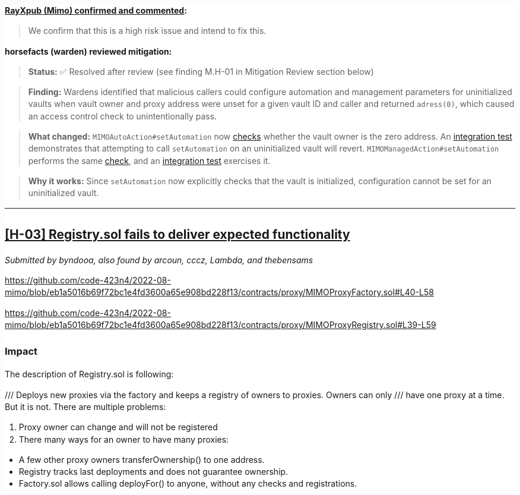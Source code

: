 **[RayXpub (Mimo) confirmed and commented](https://github.com/code-423n4/2022-08-mimo-findings/issues/68#issuecomment-1210497317):**
 > We confirm that this is a high risk issue and intend to fix this.

**horsefacts (warden) reviewed mitigation:**
> **Status:** ✅ Resolved after review (see finding M.H-01 in Mitigation Review section below)

> **Finding:** Wardens identified that malicious callers could configure automation and management parameters for uninitialized vaults when vault owner and proxy address were unset for a given vault ID and caller and returned `adress(0)`, which caused an access control check to unintentionally pass.

> **What changed:** `MIMOAutoAction#setAutomation` now [checks](https://github.com/mimo-capital/2022-08-mimo/blob/4e579420ecbe3fc3e770996610e6ab66b0c8d15b/contracts/actions/automated/MIMOAutoAction.sol#L34) whether the vault owner is the zero address. An [integration test](https://github.com/mimo-capital/2022-08-mimo/blob/4e579420ecbe3fc3e770996610e6ab66b0c8d15b/test/02_integration/automated/MIMOAutoActionSecurity.test.ts#L119) demonstrates that attempting to call `setAutomation` on an uninitialized vault will revert. `MIMOManagedAction#setAutomation` performs the same [check](https://github.com/mimo-capital/2022-08-mimo/blob/5a63c76ed74186d11d3adb361d3b3aacefa7795e/contracts/actions/managed/MIMOManagedAction.sol#L37), and an [integration test](https://github.com/mimo-capital/2022-08-mimo/blob/5a63c76ed74186d11d3adb361d3b3aacefa7795e/test/01_unit/managed/MIMOManagedAction.test.ts#L123) exercises it.  

> **Why it works:** Since `setAutomation` now explicitly checks that the vault is initialized, configuration cannot be set for an uninitialized vault.



***

## [[H-03] Registry.sol fails to deliver expected functionality](https://github.com/code-423n4/2022-08-mimo-findings/issues/78)
_Submitted by byndooa, also found by arcoun, cccz, Lambda, and thebensams_

<https://github.com/code-423n4/2022-08-mimo/blob/eb1a5016b69f72bc1e4fd3600a65e908bd228f13/contracts/proxy/MIMOProxyFactory.sol#L40-L58>

<https://github.com/code-423n4/2022-08-mimo/blob/eb1a5016b69f72bc1e4fd3600a65e908bd228f13/contracts/proxy/MIMOProxyRegistry.sol#L39-L59>

### Impact

The description of Registry.sol is following:

/// Deploys new proxies via the factory and keeps a registry of owners to proxies. Owners can only
/// have one proxy at a time.
But it is not.
There are multiple problems:

1.  Proxy owner can change and will not be registered
2.  There many ways for an owner to have many proxies:

*   A few other proxy owners transferOwnership() to one address.
*   Registry tracks last deployments and does not guarantee ownership.
*   Factory.sol allows calling deployFor() to anyone, without any checks and registrations.
